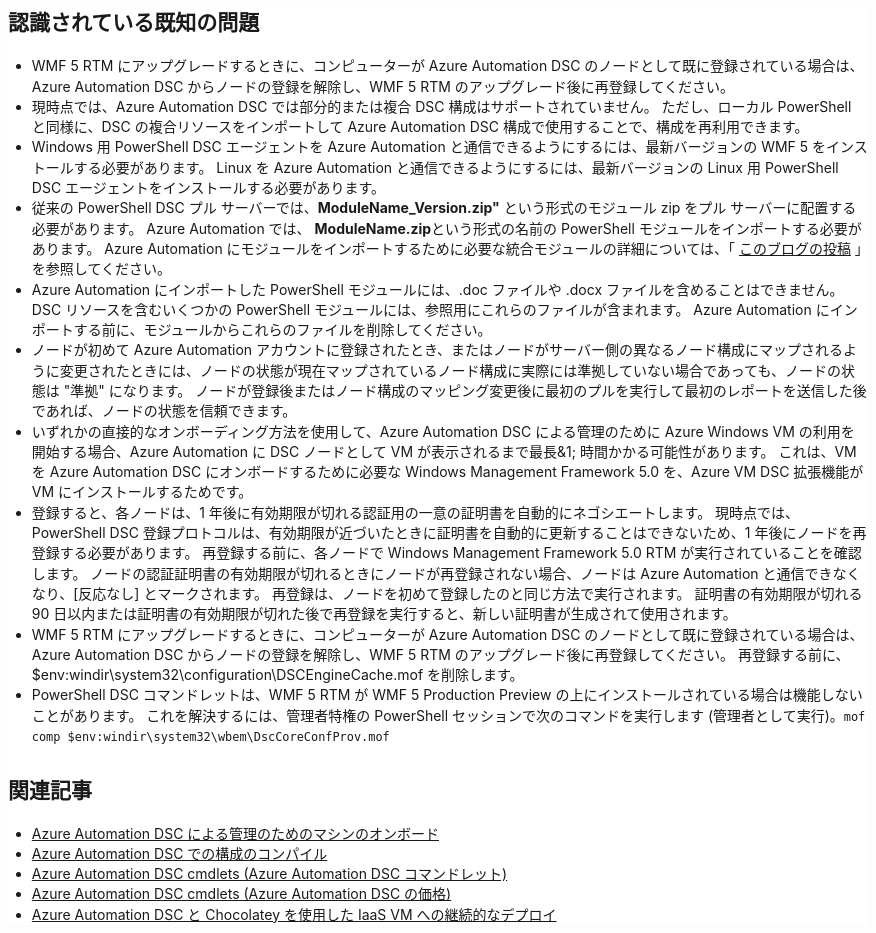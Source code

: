 ## <a name="gotchas--known-issues"></a>認識されている既知の問題

* WMF 5 RTM にアップグレードするときに、コンピューターが Azure Automation DSC のノードとして既に登録されている場合は、Azure Automation DSC からノードの登録を解除し、WMF 5 RTM のアップグレード後に再登録してください。
* 現時点では、Azure Automation DSC では部分的または複合 DSC 構成はサポートされていません。 ただし、ローカル PowerShell と同様に、DSC の複合リソースをインポートして Azure Automation DSC 構成で使用することで、構成を再利用できます。
* Windows 用 PowerShell DSC エージェントを Azure Automation と通信できるようにするには、最新バージョンの WMF 5 をインストールする必要があります。 Linux を Azure Automation と通信できるようにするには、最新バージョンの Linux 用 PowerShell DSC エージェントをインストールする必要があります。
* 従来の PowerShell DSC プル サーバーでは、**ModuleName_Version.zip"** という形式のモジュール zip をプル サーバーに配置する必要があります。 Azure Automation では、 **ModuleName.zip**という形式の名前の PowerShell モジュールをインポートする必要があります。 Azure Automation にモジュールをインポートするために必要な統合モジュールの詳細については、「 [このブログの投稿](https://azure.microsoft.com/blog/2014/12/15/authoring-integration-modules-for-azure-automation/) 」を参照してください。
* Azure Automation にインポートした PowerShell モジュールには、.doc ファイルや .docx ファイルを含めることはできません。 DSC リソースを含むいくつかの PowerShell モジュールには、参照用にこれらのファイルが含まれます。 Azure Automation にインポートする前に、モジュールからこれらのファイルを削除してください。
* ノードが初めて Azure Automation アカウントに登録されたとき、またはノードがサーバー側の異なるノード構成にマップされるように変更されたときには、ノードの状態が現在マップされているノード構成に実際には準拠していない場合であっても、ノードの状態は "準拠" になります。 ノードが登録後またはノード構成のマッピング変更後に最初のプルを実行して最初のレポートを送信した後であれば、ノードの状態を信頼できます。
* いずれかの直接的なオンボーディング方法を使用して、Azure Automation DSC による管理のために Azure Windows VM の利用を開始する場合、Azure Automation に DSC ノードとして VM が表示されるまで最長&1; 時間かかる可能性があります。 これは、VM を Azure Automation DSC にオンボードするために必要な Windows Management Framework 5.0 を、Azure VM DSC 拡張機能が VM にインストールするためです。
* 登録すると、各ノードは、1 年後に有効期限が切れる認証用の一意の証明書を自動的にネゴシエートします。 現時点では、PowerShell DSC 登録プロトコルは、有効期限が近づいたときに証明書を自動的に更新することはできないため、1 年後にノードを再登録する必要があります。 再登録する前に、各ノードで Windows Management Framework 5.0 RTM が実行されていることを確認します。 ノードの認証証明書の有効期限が切れるときにノードが再登録されない場合、ノードは Azure Automation と通信できなくなり、[反応なし] とマークされます。 再登録は、ノードを初めて登録したのと同じ方法で実行されます。 証明書の有効期限が切れる 90 日以内または証明書の有効期限が切れた後で再登録を実行すると、新しい証明書が生成されて使用されます。
* WMF 5 RTM にアップグレードするときに、コンピューターが Azure Automation DSC のノードとして既に登録されている場合は、Azure Automation DSC からノードの登録を解除し、WMF 5 RTM のアップグレード後に再登録してください。 再登録する前に、$env:windir\system32\configuration\DSCEngineCache.mof を削除します。
* PowerShell DSC コマンドレットは、WMF 5 RTM が WMF 5 Production Preview の上にインストールされている場合は機能しないことがあります。 これを解決するには、管理者特権の PowerShell セッションで次のコマンドを実行します (管理者として実行)。`mofcomp $env:windir\system32\wbem\DscCoreConfProv.mof`

## <a name="related-articles"></a>関連記事

* [Azure Automation DSC による管理のためのマシンのオンボード](automation-dsc-onboarding.md)
* [Azure Automation DSC での構成のコンパイル](automation-dsc-compile.md)
* [Azure Automation DSC cmdlets (Azure Automation DSC コマンドレット)](https://msdn.microsoft.com/library/mt244122.aspx)
* [Azure Automation DSC cmdlets (Azure Automation DSC の価格)](https://azure.microsoft.com/pricing/details/automation/)
* [Azure Automation DSC と Chocolatey を使用した IaaS VM への継続的なデプロイ](automation-dsc-cd-chocolatey.md)







